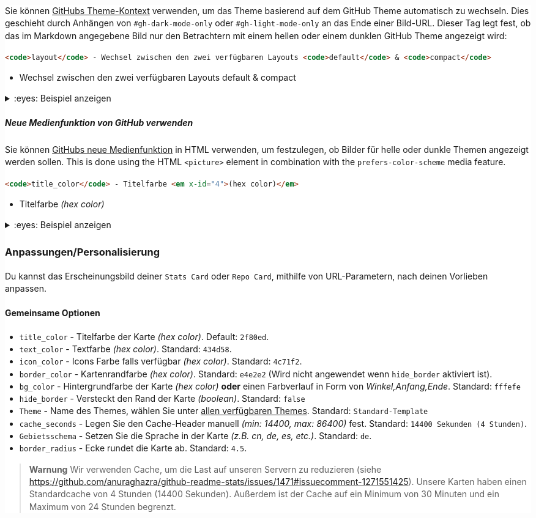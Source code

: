 Sie können [GitHubs Theme-Kontext](https://github.blog/changelog/2021-11-24-specify-theme-context-for-images-in-markdown/) verwenden, um das Theme basierend auf dem GitHub Theme automatisch zu wechseln. Dies geschieht durch Anhängen von `#gh-dark-mode-only` oder `#gh-light-mode-only` an das Ende einer Bild-URL. Dieser Tag legt fest, ob das im Markdown angegebene Bild nur den Betrachtern mit einem hellen oder einem dunklen GitHub Theme angezeigt wird:

```md
<code>layout</code> - Wechsel zwischen den zwei verfügbaren Layouts <code>default</code> & <code>compact</code>
```
 - Wechsel zwischen den zwei verfügbaren Layouts default & compact
</code>

<details><summary>:eyes: Beispiel anzeigen</summary></details>

##### Neue Medienfunktion von GitHub verwenden

Sie können [GitHubs neue Medienfunktion](https://github.blog/changelog/2022-05-19-specify-theme-context-for-images-in-markdown-beta/) in HTML verwenden, um festzulegen, ob Bilder für helle oder dunkle Themen angezeigt werden sollen. This is done using the HTML `<picture>` element in combination with the `prefers-color-scheme` media feature.

```html
<code>title_color</code> - Titelfarbe <em x-id="4">(hex color)</em>
```
 - Titelfarbe _(hex color)_
</code>

<details><summary>:eyes: Beispiel anzeigen</summary></details>

### Anpassungen/Personalisierung

Du kannst das Erscheinungsbild deiner `Stats Card` oder `Repo Card`, mithilfe von URL-Parametern, nach deinen Vorlieben anpassen.

#### Gemeinsame Optionen

-   `title_color` - Titelfarbe der Karte _(hex color)_. Default: `2f80ed`.
-   `text_color` - Textfarbe _(hex color)_. Standard: `434d58`.
-   `icon_color` - Icons Farbe falls verfügbar _(hex color)_. Standard: `4c71f2`.
-   `border_color` - Kartenrandfarbe _(hex color)_. Standard: `e4e2e2` (Wird nicht angewendet wenn `hide_border` aktiviert ist).
-   `bg_color` - Hintergrundfarbe der Karte _(hex color)_ **oder** einen Farbverlauf in Form von _Winkel,Anfang,Ende_. Standard: `fffefe`
-   `hide_border` - Versteckt den Rand der Karte _(boolean)_. Standard: `false`
-   `Theme` - Name des Themes, wählen Sie unter [allen verfügbaren Themes](./themes/README.md). Standard: `Standard-Template`
-   `cache_seconds` - Legen Sie den Cache-Header manuell _(min: 14400, max: 86400)_ fest. Standard: `14400 Sekunden (4 Stunden)`.
-   `Gebietsschema` - Setzen Sie die Sprache in der Karte _(z.B. cn, de, es, etc.)_. Standard: `de`.
-   `border_radius` - Ecke rundet die Karte ab. Standard: `4.5`.

> **Warnung** Wir verwenden Cache, um die Last auf unseren Servern zu reduzieren (siehe <https://github.com/anuraghazra/github-readme-stats/issues/1471#issuecomment-1271551425>). Unsere Karten haben einen Standardcache von 4 Stunden (14400 Sekunden). Außerdem ist der Cache auf ein Minimum von 30 Minuten und ein Maximum von 24 Stunden begrenzt.
